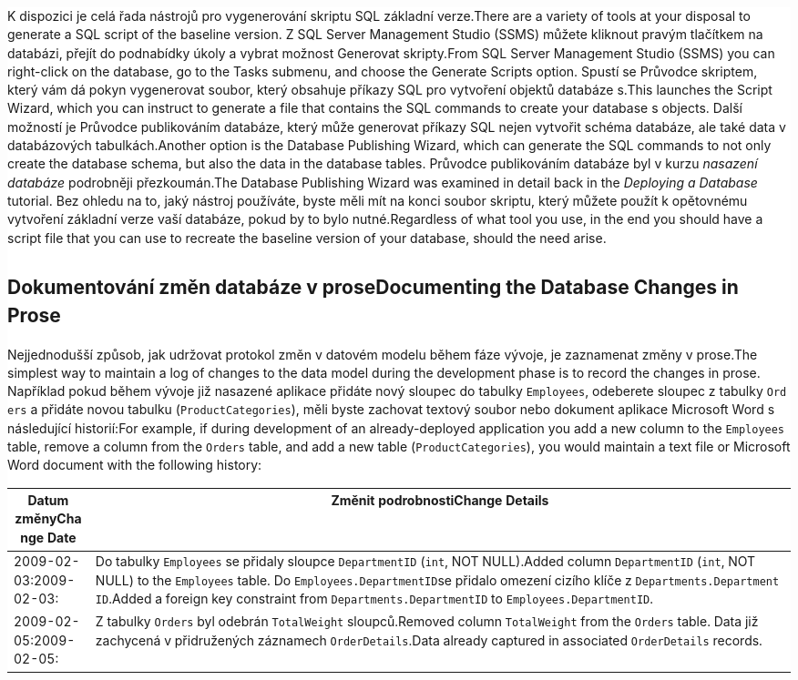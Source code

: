 <span data-ttu-id="eea53-148">K dispozici je celá řada nástrojů pro vygenerování skriptu SQL základní verze.</span><span class="sxs-lookup"><span data-stu-id="eea53-148">There are a variety of tools at your disposal to generate a SQL script of the baseline version.</span></span> <span data-ttu-id="eea53-149">Z SQL Server Management Studio (SSMS) můžete kliknout pravým tlačítkem na databázi, přejít do podnabídky úkoly a vybrat možnost Generovat skripty.</span><span class="sxs-lookup"><span data-stu-id="eea53-149">From SQL Server Management Studio (SSMS) you can right-click on the database, go to the Tasks submenu, and choose the Generate Scripts option.</span></span> <span data-ttu-id="eea53-150">Spustí se Průvodce skriptem, který vám dá pokyn vygenerovat soubor, který obsahuje příkazy SQL pro vytvoření objektů databáze s.</span><span class="sxs-lookup"><span data-stu-id="eea53-150">This launches the Script Wizard, which you can instruct to generate a file that contains the SQL commands to create your database s objects.</span></span> <span data-ttu-id="eea53-151">Další možností je Průvodce publikováním databáze, který může generovat příkazy SQL nejen vytvořit schéma databáze, ale také data v databázových tabulkách.</span><span class="sxs-lookup"><span data-stu-id="eea53-151">Another option is the Database Publishing Wizard, which can generate the SQL commands to not only create the database schema, but also the data in the database tables.</span></span> <span data-ttu-id="eea53-152">Průvodce publikováním databáze byl v kurzu *nasazení databáze* podrobněji přezkoumán.</span><span class="sxs-lookup"><span data-stu-id="eea53-152">The Database Publishing Wizard was examined in detail back in the *Deploying a Database* tutorial.</span></span> <span data-ttu-id="eea53-153">Bez ohledu na to, jaký nástroj používáte, byste měli mít na konci soubor skriptu, který můžete použít k opětovnému vytvoření základní verze vaší databáze, pokud by to bylo nutné.</span><span class="sxs-lookup"><span data-stu-id="eea53-153">Regardless of what tool you use, in the end you should have a script file that you can use to recreate the baseline version of your database, should the need arise.</span></span>

## <a name="documenting-the-database-changes-in-prose"></a><span data-ttu-id="eea53-154">Dokumentování změn databáze v prose</span><span class="sxs-lookup"><span data-stu-id="eea53-154">Documenting the Database Changes in Prose</span></span>

<span data-ttu-id="eea53-155">Nejjednodušší způsob, jak udržovat protokol změn v datovém modelu během fáze vývoje, je zaznamenat změny v prose.</span><span class="sxs-lookup"><span data-stu-id="eea53-155">The simplest way to maintain a log of changes to the data model during the development phase is to record the changes in prose.</span></span> <span data-ttu-id="eea53-156">Například pokud během vývoje již nasazené aplikace přidáte nový sloupec do tabulky `Employees`, odeberete sloupec z tabulky `Orders` a přidáte novou tabulku (`ProductCategories`), měli byste zachovat textový soubor nebo dokument aplikace Microsoft Word s následující historií:</span><span class="sxs-lookup"><span data-stu-id="eea53-156">For example, if during development of an already-deployed application you add a new column to the `Employees` table, remove a column from the `Orders` table, and add a new table (`ProductCategories`), you would maintain a text file or Microsoft Word document with the following history:</span></span>

<a id="0.8_table01"></a>

| <span data-ttu-id="eea53-157">**Datum změny**</span><span class="sxs-lookup"><span data-stu-id="eea53-157">**Change Date**</span></span> | <span data-ttu-id="eea53-158">**Změnit podrobnosti**</span><span class="sxs-lookup"><span data-stu-id="eea53-158">**Change Details**</span></span> |
| --- | --- |
| <span data-ttu-id="eea53-159">2009-02-03:</span><span class="sxs-lookup"><span data-stu-id="eea53-159">2009-02-03:</span></span> | <span data-ttu-id="eea53-160">Do tabulky `Employees` se přidaly sloupce `DepartmentID` (`int`, NOT NULL).</span><span class="sxs-lookup"><span data-stu-id="eea53-160">Added column `DepartmentID` (`int`, NOT NULL) to the `Employees` table.</span></span> <span data-ttu-id="eea53-161">Do `Employees.DepartmentID`se přidalo omezení cizího klíče z `Departments.DepartmentID`.</span><span class="sxs-lookup"><span data-stu-id="eea53-161">Added a foreign key constraint from `Departments.DepartmentID` to `Employees.DepartmentID`.</span></span> |
| <span data-ttu-id="eea53-162">2009-02-05:</span><span class="sxs-lookup"><span data-stu-id="eea53-162">2009-02-05:</span></span> | <span data-ttu-id="eea53-163">Z tabulky `Orders` byl odebrán `TotalWeight` sloupců.</span><span class="sxs-lookup"><span data-stu-id="eea53-163">Removed column `TotalWeight` from the `Orders` table.</span></span> <span data-ttu-id="eea53-164">Data již zachycená v přidružených záznamech `OrderDetails`.</span><span class="sxs-lookup"><span data-stu-id="eea53-164">Data already captured in associated `OrderDetails` records.</span></span> |
